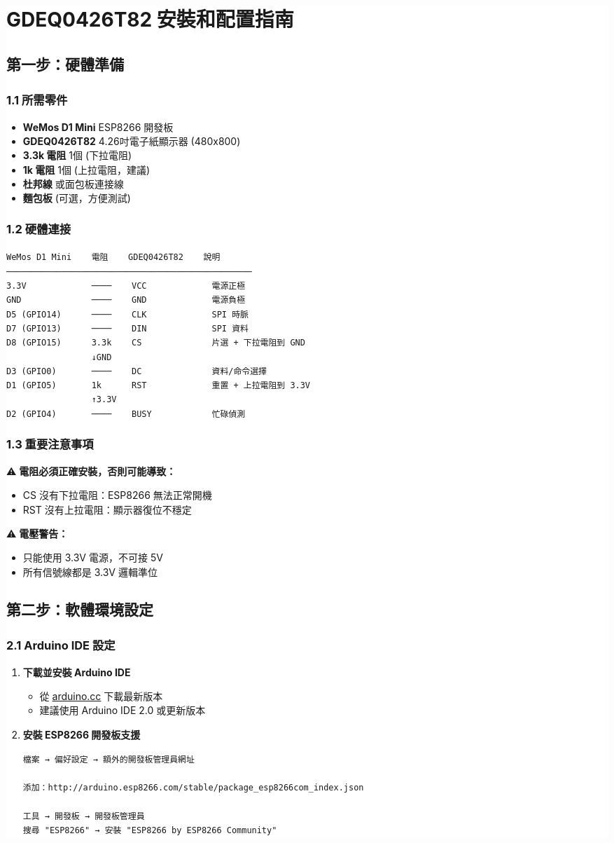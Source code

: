 # GDEQ0426T82 安裝和配置指南

## 第一步：硬體準備

### 1.1 所需零件
- **WeMos D1 Mini** ESP8266 開發板
- **GDEQ0426T82** 4.26吋電子紙顯示器 (480x800)
- **3.3k 電阻** 1個 (下拉電阻)
- **1k 電阻** 1個 (上拉電阻，建議)
- **杜邦線** 或面包板連接線
- **麵包板** (可選，方便測試)

### 1.2 硬體連接

```
WeMos D1 Mini    電阻    GDEQ0426T82    說明
─────────────────────────────────────────────────
3.3V             ────    VCC             電源正極
GND              ────    GND             電源負極
D5 (GPIO14)      ────    CLK             SPI 時脈
D7 (GPIO13)      ────    DIN             SPI 資料
D8 (GPIO15)      3.3k    CS              片選 + 下拉電阻到 GND
                 ↓GND
D3 (GPIO0)       ────    DC              資料/命令選擇
D1 (GPIO5)       1k      RST             重置 + 上拉電阻到 3.3V
                 ↑3.3V
D2 (GPIO4)       ────    BUSY            忙碌偵測
```

### 1.3 重要注意事項

⚠️ **電阻必須正確安裝，否則可能導致：**
- CS 沒有下拉電阻：ESP8266 無法正常開機
- RST 沒有上拉電阻：顯示器復位不穩定

⚠️ **電壓警告：**
- 只能使用 3.3V 電源，不可接 5V
- 所有信號線都是 3.3V 邏輯準位

## 第二步：軟體環境設定

### 2.1 Arduino IDE 設定

1. **下載並安裝 Arduino IDE**
   - 從 [arduino.cc](https://www.arduino.cc/en/software) 下載最新版本
   - 建議使用 Arduino IDE 2.0 或更新版本

2. **安裝 ESP8266 開發板支援**
   ```
   檔案 → 偏好設定 → 額外的開發板管理員網址
   
   添加：http://arduino.esp8266.com/stable/package_esp8266com_index.json
   
   工具 → 開發板 → 開發板管理員
   搜尋 "ESP8266" → 安裝 "ESP8266 by ESP8266 Community"
   ```
